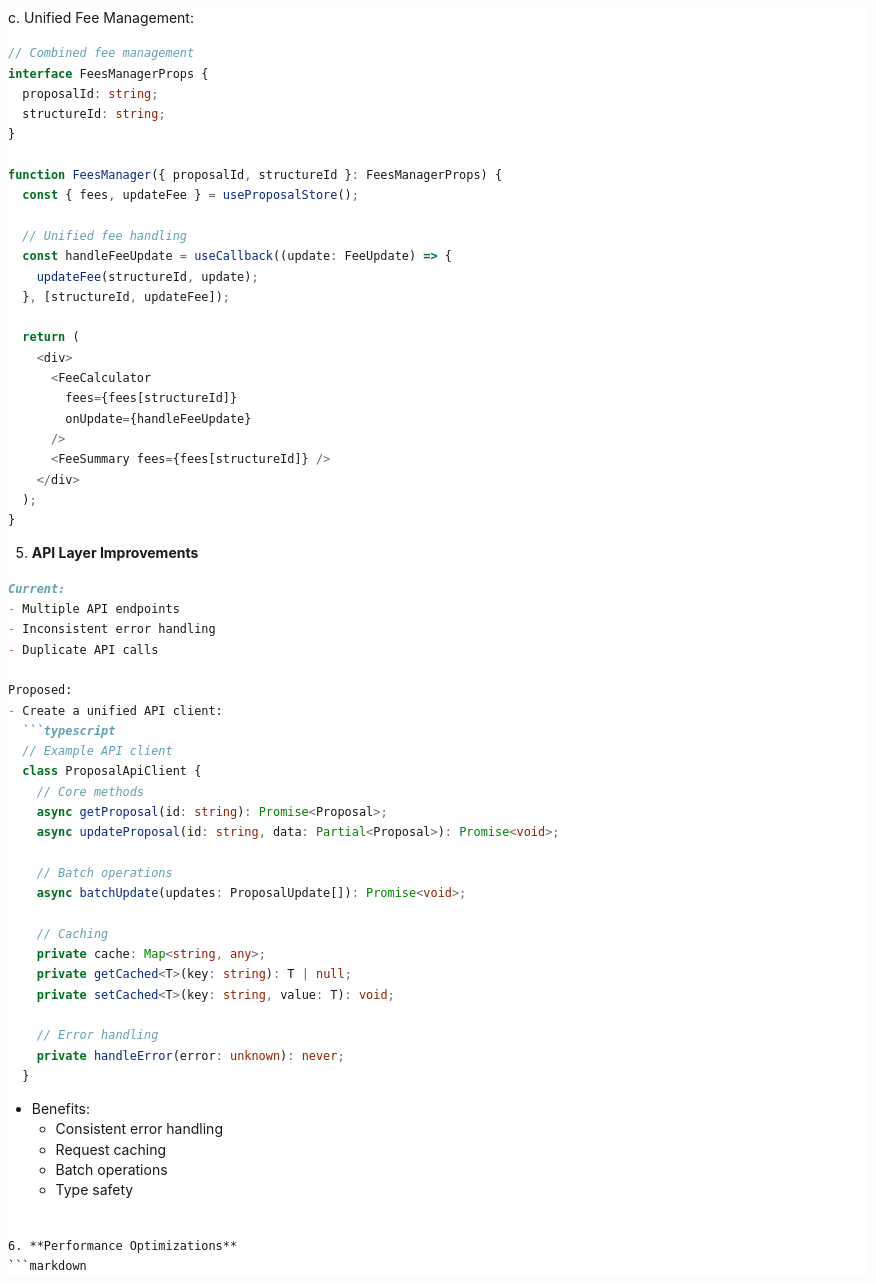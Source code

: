 c. Unified Fee Management:
```typescript
// Combined fee management
interface FeesManagerProps {
  proposalId: string;
  structureId: string;
}

function FeesManager({ proposalId, structureId }: FeesManagerProps) {
  const { fees, updateFee } = useProposalStore();
  
  // Unified fee handling
  const handleFeeUpdate = useCallback((update: FeeUpdate) => {
    updateFee(structureId, update);
  }, [structureId, updateFee]);
  
  return (
    <div>
      <FeeCalculator 
        fees={fees[structureId]}
        onUpdate={handleFeeUpdate}
      />
      <FeeSummary fees={fees[structureId]} />
    </div>
  );
}
```

5. **API Layer Improvements**
```markdown
Current:
- Multiple API endpoints
- Inconsistent error handling
- Duplicate API calls

Proposed:
- Create a unified API client:
  ```typescript
  // Example API client
  class ProposalApiClient {
    // Core methods
    async getProposal(id: string): Promise<Proposal>;
    async updateProposal(id: string, data: Partial<Proposal>): Promise<void>;
    
    // Batch operations
    async batchUpdate(updates: ProposalUpdate[]): Promise<void>;
    
    // Caching
    private cache: Map<string, any>;
    private getCached<T>(key: string): T | null;
    private setCached<T>(key: string, value: T): void;
    
    // Error handling
    private handleError(error: unknown): never;
  }
  ```
- Benefits:
  - Consistent error handling
  - Request caching
  - Batch operations
  - Type safety
```

6. **Performance Optimizations**
```markdown
```